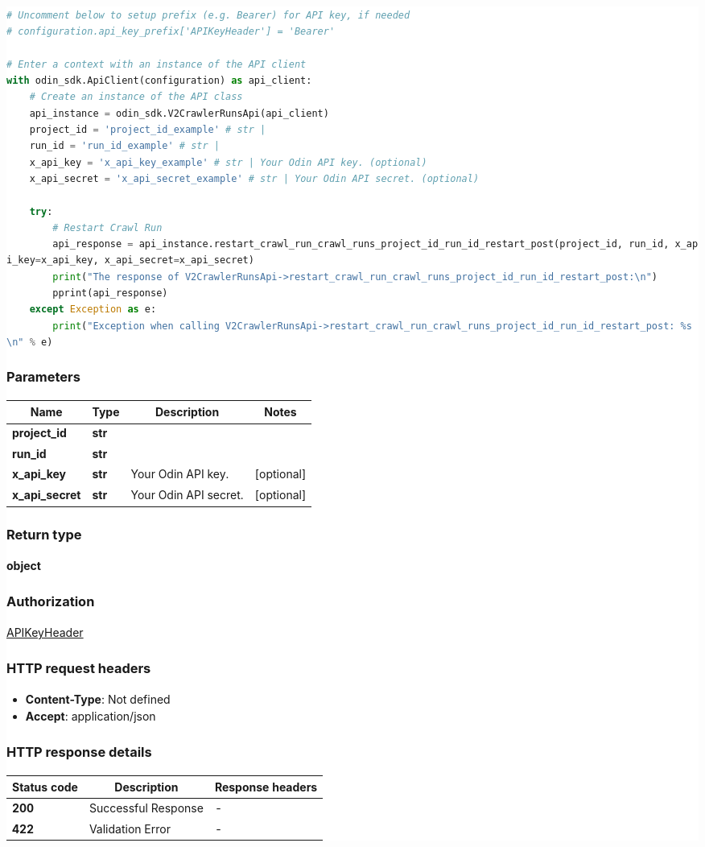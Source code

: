 ```python
# Uncomment below to setup prefix (e.g. Bearer) for API key, if needed
# configuration.api_key_prefix['APIKeyHeader'] = 'Bearer'

# Enter a context with an instance of the API client
with odin_sdk.ApiClient(configuration) as api_client:
    # Create an instance of the API class
    api_instance = odin_sdk.V2CrawlerRunsApi(api_client)
    project_id = 'project_id_example' # str | 
    run_id = 'run_id_example' # str | 
    x_api_key = 'x_api_key_example' # str | Your Odin API key. (optional)
    x_api_secret = 'x_api_secret_example' # str | Your Odin API secret. (optional)

    try:
        # Restart Crawl Run
        api_response = api_instance.restart_crawl_run_crawl_runs_project_id_run_id_restart_post(project_id, run_id, x_api_key=x_api_key, x_api_secret=x_api_secret)
        print("The response of V2CrawlerRunsApi->restart_crawl_run_crawl_runs_project_id_run_id_restart_post:\n")
        pprint(api_response)
    except Exception as e:
        print("Exception when calling V2CrawlerRunsApi->restart_crawl_run_crawl_runs_project_id_run_id_restart_post: %s\n" % e)
```



### Parameters


Name | Type | Description  | Notes
------------- | ------------- | ------------- | -------------
 **project_id** | **str**|  | 
 **run_id** | **str**|  | 
 **x_api_key** | **str**| Your Odin API key. | [optional] 
 **x_api_secret** | **str**| Your Odin API secret. | [optional] 

### Return type

**object**

### Authorization

[APIKeyHeader](../README.md#APIKeyHeader)

### HTTP request headers

 - **Content-Type**: Not defined
 - **Accept**: application/json

### HTTP response details

| Status code | Description | Response headers |
|-------------|-------------|------------------|
**200** | Successful Response |  -  |
**422** | Validation Error |  -  |
